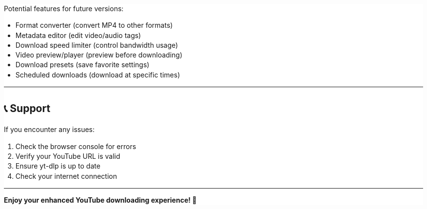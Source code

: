Potential features for future versions:
- Format converter (convert MP4 to other formats)
- Metadata editor (edit video/audio tags)
- Download speed limiter (control bandwidth usage)
- Video preview/player (preview before downloading)
- Download presets (save favorite settings)
- Scheduled downloads (download at specific times)

---

## 📞 Support

If you encounter any issues:
1. Check the browser console for errors
2. Verify your YouTube URL is valid
3. Ensure yt-dlp is up to date
4. Check your internet connection

---

**Enjoy your enhanced YouTube downloading experience! 🎉**
